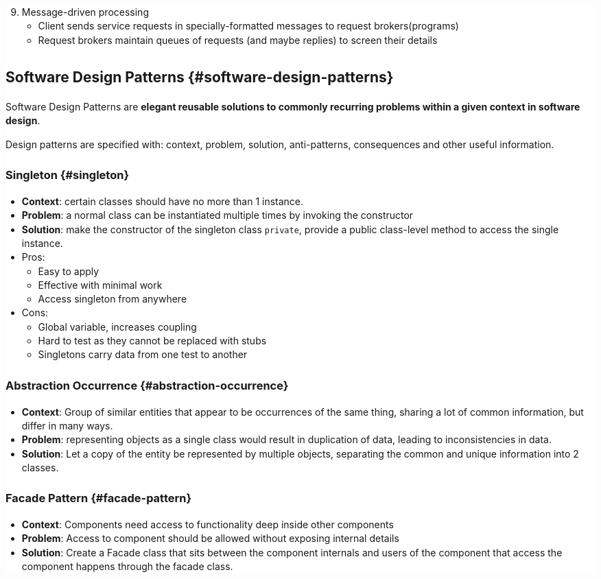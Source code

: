 9.  Message-driven processing
    -   Client sends service requests in specially-formatted messages to
        request brokers(programs)
    -   Request brokers maintain queues of requests (and maybe replies) to
        screen their details


## Software Design Patterns {#software-design-patterns}

Software Design Patterns are **elegant reusable solutions to commonly
recurring problems within a given context in software design**.

Design patterns are specified with: context, problem, solution,
anti-patterns, consequences and other useful information.


### Singleton {#singleton}

-   **Context**: certain classes should have no more than 1 instance.
-   **Problem**: a normal class can be instantiated multiple times by
    invoking the constructor
-   **Solution**: make the constructor of the singleton class `private`,
    provide a public class-level method to access the single instance.
-   Pros:
    -   Easy to apply
    -   Effective with minimal work
    -   Access singleton from anywhere
-   Cons:
    -   Global variable, increases coupling
    -   Hard to test as they cannot be replaced with stubs
    -   Singletons carry data from one test to another


### Abstraction Occurrence {#abstraction-occurrence}

-   **Context**: Group of similar entities that appear to be occurrences
    of the same thing, sharing a lot of common information, but differ
    in many ways.
-   **Problem**: representing objects as a single class would result in
    duplication of data, leading to inconsistencies in data.
-   **Solution**: Let a copy of the entity be represented by multiple
    objects, separating the common and unique information into 2
    classes.


### Facade Pattern {#facade-pattern}

-   **Context**: Components need access to functionality deep inside other
    components
-   **Problem**: Access to component should be allowed without exposing
    internal details
-   **Solution**: Create a Facade class that sits between the component
    internals and users of the component that access the component
    happens through the facade class.
